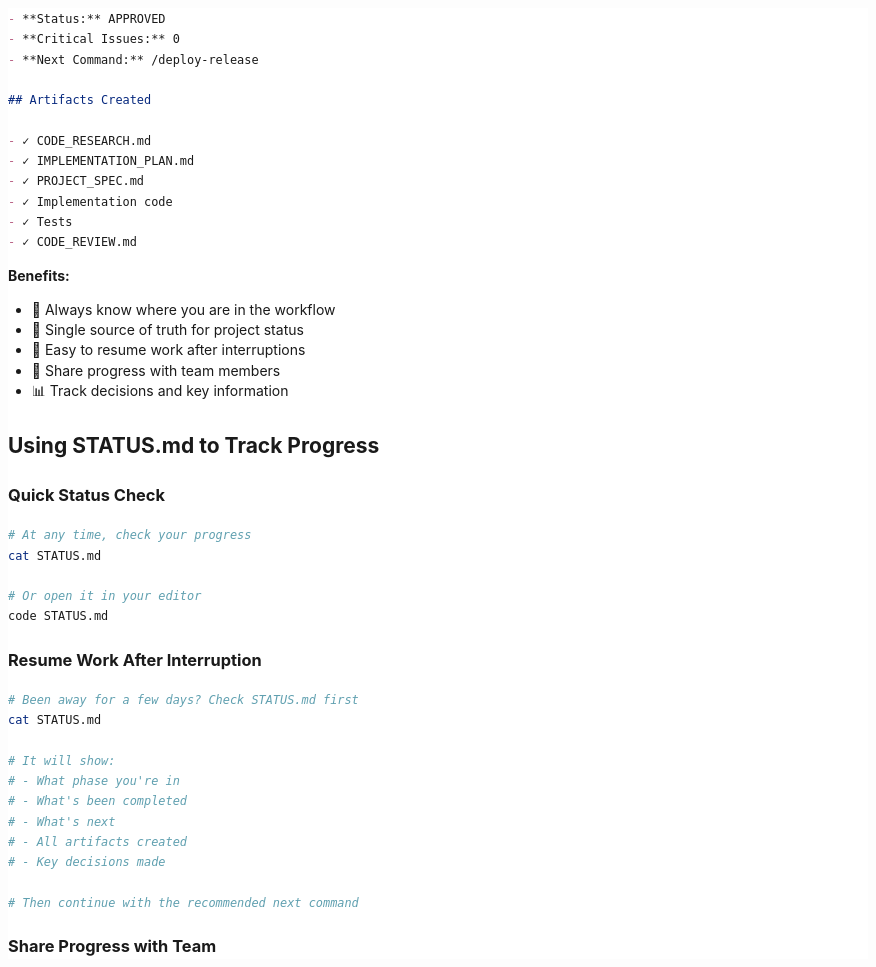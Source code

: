 ```markdown
- **Status:** APPROVED
- **Critical Issues:** 0
- **Next Command:** /deploy-release

## Artifacts Created

- ✓ CODE_RESEARCH.md
- ✓ IMPLEMENTATION_PLAN.md
- ✓ PROJECT_SPEC.md
- ✓ Implementation code
- ✓ Tests
- ✓ CODE_REVIEW.md
```

**Benefits:**

- 📍 Always know where you are in the workflow
- 📝 Single source of truth for project status
- 🔄 Easy to resume work after interruptions
- 👥 Share progress with team members
- 📊 Track decisions and key information

## Using STATUS.md to Track Progress

### Quick Status Check

```bash
# At any time, check your progress
cat STATUS.md

# Or open it in your editor
code STATUS.md
```

### Resume Work After Interruption

```bash
# Been away for a few days? Check STATUS.md first
cat STATUS.md

# It will show:
# - What phase you're in
# - What's been completed
# - What's next
# - All artifacts created
# - Key decisions made

# Then continue with the recommended next command
```

### Share Progress with Team
